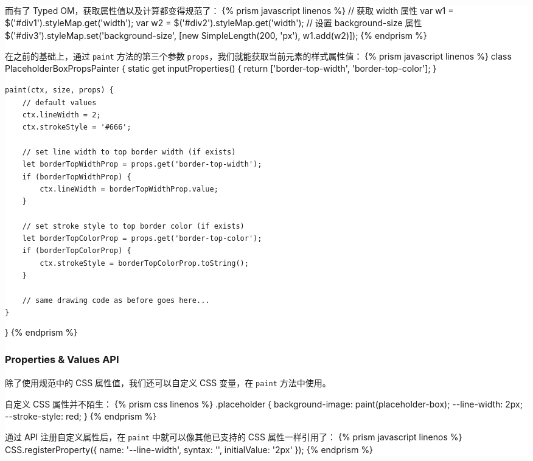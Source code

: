 而有了 Typed OM，获取属性值以及计算都变得规范了：
{% prism javascript linenos %}
// 获取 width 属性
var w1 = $('#div1').styleMap.get('width');
var w2 = $('#div2').styleMap.get('width');
// 设置 background-size 属性
$('#div3').styleMap.set('background-size', [new SimpleLength(200, 'px'), w1.add(w2)]);
{% endprism %}

在之前的基础上，通过 `paint` 方法的第三个参数 `props`，我们就能获取当前元素的样式属性值：
{% prism javascript linenos %}
class PlaceholderBoxPropsPainter {
    static get inputProperties() {
        return ['border-top-width', 'border-top-color'];
    }

    paint(ctx, size, props) {
        // default values
        ctx.lineWidth = 2;
        ctx.strokeStyle = '#666';

        // set line width to top border width (if exists)
        let borderTopWidthProp = props.get('border-top-width');
        if (borderTopWidthProp) {
            ctx.lineWidth = borderTopWidthProp.value;
        }

        // set stroke style to top border color (if exists)
        let borderTopColorProp = props.get('border-top-color');
        if (borderTopColorProp) {
            ctx.strokeStyle = borderTopColorProp.toString();
        }

        // same drawing code as before goes here...
    }
}
{% endprism %}

### Properties & Values API

除了使用规范中的 CSS 属性值，我们还可以自定义 CSS 变量，在 `paint` 方法中使用。

自定义 CSS 属性并不陌生：
{% prism css linenos %}
.placeholder {
    background-image: paint(placeholder-box);
    --line-width: 2px;
    --stroke-style: red;
}
{% endprism %}

通过 API 注册自定义属性后，在 `paint` 中就可以像其他已支持的 CSS 属性一样引用了：
{% prism javascript linenos %}
CSS.registerProperty({
    name: '--line-width',
    syntax: '<length>',
    initialValue: '2px'
});
{% endprism %}
